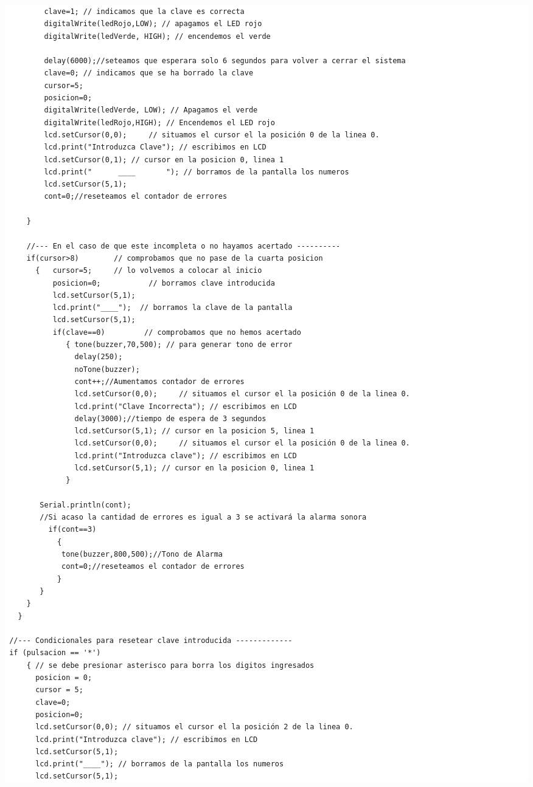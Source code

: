 ```
         clave=1; // indicamos que la clave es correcta
         digitalWrite(ledRojo,LOW); // apagamos el LED rojo
         digitalWrite(ledVerde, HIGH); // encendemos el verde
         
         delay(6000);//seteamos que esperara solo 6 segundos para volver a cerrar el sistema
         clave=0; // indicamos que se ha borrado la clave
         cursor=5;
         posicion=0;
         digitalWrite(ledVerde, LOW); // Apagamos el verde         
         digitalWrite(ledRojo,HIGH); // Encendemos el LED rojo
      	 lcd.setCursor(0,0);     // situamos el cursor el la posición 0 de la linea 0.
      	 lcd.print("Introduzca Clave"); // escribimos en LCD
         lcd.setCursor(0,1); // cursor en la posicion 0, linea 1
      	 lcd.print("      ____       "); // borramos de la pantalla los numeros
         lcd.setCursor(5,1);
         cont=0;//reseteamos el contador de errores         

     }
            
     //--- En el caso de que este incompleta o no hayamos acertado ----------
     if(cursor>8)        // comprobamos que no pase de la cuarta posicion
       {   cursor=5;     // lo volvemos a colocar al inicio
           posicion=0;           // borramos clave introducida
           lcd.setCursor(5,1);
           lcd.print("____");  // borramos la clave de la pantalla	        
           lcd.setCursor(5,1);      
           if(clave==0)         // comprobamos que no hemos acertado
              { tone(buzzer,70,500); // para generar tono de error
                delay(250); 
                noTone(buzzer);
                cont++;//Aumentamos contador de errores
                lcd.setCursor(0,0);     // situamos el cursor el la posición 0 de la linea 0.
      	 		lcd.print("Clave Incorrecta"); // escribimos en LCD
                delay(3000);//tiempo de espera de 3 segundos
         		lcd.setCursor(5,1); // cursor en la posicion 5, linea 1
                lcd.setCursor(0,0);     // situamos el cursor el la posición 0 de la linea 0.
      	 		lcd.print("Introduzca clave"); // escribimos en LCD
                lcd.setCursor(5,1); // cursor en la posicion 0, linea 1
              }
          
        Serial.println(cont);
        //Si acaso la cantidad de errores es igual a 3 se activará la alarma sonora
          if(cont==3)
        	{
             tone(buzzer,800,500);//Tono de Alarma
             cont=0;//reseteamos el contador de errores
        	}        
        }
     }
   } 

 //--- Condicionales para resetear clave introducida -------------
 if (pulsacion == '*')
     { // se debe presionar asterisco para borra los digitos ingresados
       posicion = 0;
       cursor = 5;
       clave=0;
       posicion=0;
       lcd.setCursor(0,0); // situamos el cursor el la posición 2 de la linea 0.
       lcd.print("Introduzca clave"); // escribimos en LCD
       lcd.setCursor(5,1);
       lcd.print("____"); // borramos de la pantalla los numeros
       lcd.setCursor(5,1);
```